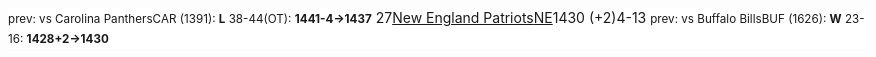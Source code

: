 <tr class="collapsible">
        <td colspan="4"><small>prev: vs <span class="ranking-name-full">Carolina Panthers</span><span class="ranking-name-abv">CAR</span> (1391): <b>L</b> 38-44(OT): <b>1441-4→1437</b></small></td>
</tr>
<tr><td>27</td><td><a href="#New-England-Patriots-season-stats"><span class="ranking-name-full">New England Patriots</span><span class="ranking-name-abv">NE</span></a></td><td>1430 <span class="slw">(+2)</span></td><td>4-13</td><td class="only-superwide-cell"><small></small></td></tr>
<tr class="collapsible">
        <td colspan="4"><small>prev: vs <span class="ranking-name-full">Buffalo Bills</span><span class="ranking-name-abv">BUF</span> (1626): <b>W</b> 23-16: <b>1428+2→1430</b></small></td>
</tr>
